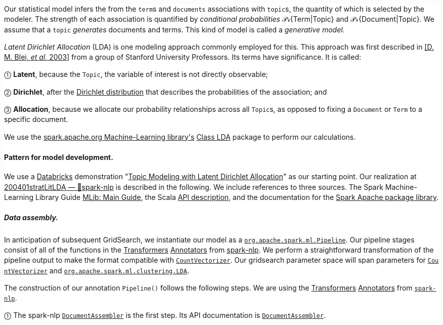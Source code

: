 Our statistical model infers the from the `term`s and `documents` associations with `topic`s, the quantity of which is selected by the modeler. The strength of each association is quantified by *conditional probabilities* 𝒫𝓇{Term|Topic} and 𝒫𝓇{Document|Topic}.  We assume that a `topic` *generates* documents and terms.  This kind of model is called a *generative model*.

*Latent Dirichlet Allocation* (LDA) is one modeling approach commonly employed for this. This approach was first described in [[D. M. Blei, *et al*, 2003]](http://www.jmlr.org/papers/volume3/blei03a/blei03a.pdf) from a group of Stanford University Professors.  Its terms have significance.  It is called:

⓵ **Latent**, because the `Topic`, the variable of interest is not directly observable;

⓶ **Dirichlet**, after the [Dirichlet distribution](https://en.wikipedia.org/wiki/Dirichlet_distribution) that describes the probabilities of the association; and

⓷ **Allocation**, because we allocate our probability relationships across all `Topic`s, as opposed to fixing a `Document` or `Term` to a specific document.  

We use the [spark.apache.org Machine-Learning library's](https://spark.apache.org/docs/latest/ml-guide.html) [Class LDA](https://spark.apache.org/docs/latest/api/java/org/apache/spark/ml/clustering/LDA.html) package to perform our calculations.

#### Pattern for model development.

We use a [Databricks](https://databricks.com/) demonstration "[Topic Modeling with Latent Dirichlet Allocation](https://databricks-prod-cloudfront.cloud.databricks.com/public/4027ec902e239c93eaaa8714f173bcfc/3741049972324885/3783546674231782/4413065072037724/latest.html)" as our starting point.  Our realization at [200401stratLitLDA — 🌟spark-nlp](https://databricks-prod-cloudfront.cloud.databricks.com/public/4027ec902e239c93eaaa8714f173bcfc/7867552094985401/806015918131305/1573305797721795/latest.html) is described in the following.  We include references to three sources.  The Spark Machine-Learning Library Guide [MLib: Main Guide](https://spark.apache.org/docs/latest/ml-guide.html), the Scala [API description](https://spark.apache.org/docs/latest/api/scala/index.html#org.apache.spark.package), and the documentation for the [Spark Apache package library](https://spark.apache.org/docs/2.1.1/api/java/overview-summary.html).  


##### Data assembly.

In anticipation of subsequent GridSearch, we instantiate our model as a [`org.apache.spark.ml.Pipeline`](https://spark.apache.org/docs/latest/ml-pipeline.html). Our pipeline stages consist of all of the functions in the [Transformers](https://nlp.johnsnowlabs.com/docs/en/transformers) [Annotators](https://nlp.johnsnowlabs.com/docs/en/annotators) from [spark-nlp](https://www.johnsnowlabs.com/).  We perform a straightforward transformation of the pipeline output to make the format compatible with [`CountVectorizer`](https://spark.apache.org/docs/latest/api/scala/index.html#org.apache.spark.ml.feature.CountVectorizer).  Our gridsearch parameter space will span parameters for [`CountVectorizer`](https://spark.apache.org/docs/latest/api/scala/index.html#org.apache.spark.ml.feature.CountVectorizer) and [`org.apache.spark.ml.clustering.LDA`](https://spark.apache.org/docs/latest/api/scala/index.html#org.apache.spark.ml.clustering.LDA).

The construction of our annotation `Pipeline()` follows the following steps. We are using the [Transformers](https://nlp.johnsnowlabs.com/docs/en/transformers) [Annotators](https://nlp.johnsnowlabs.com/docs/en/annotators) from [`spark-nlp`](https://www.johnsnowlabs.com/).

⓵ The spark-nlp [`DocumentAssembler`](https://nlp.johnsnowlabs.com/docs/en/transformers#documentassembler-getting-data-in) is the first step.  Its API documentation is [`DocumentAssembler`](https://nlp.johnsnowlabs.com/api/#com.johnsnowlabs.nlp.DocumentAssembler).
